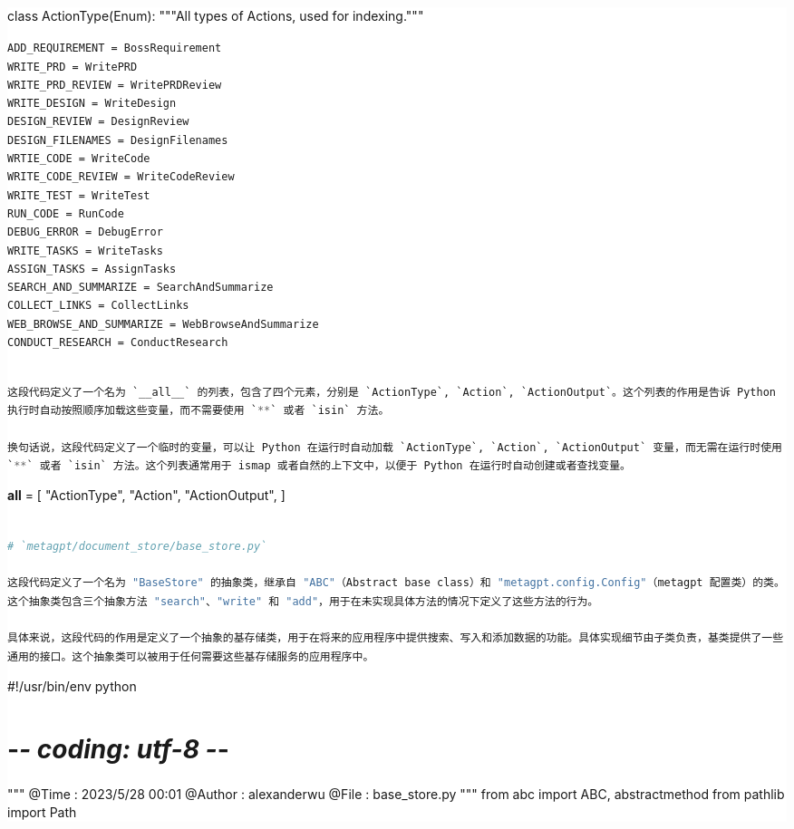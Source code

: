 
class ActionType(Enum):
    """All types of Actions, used for indexing."""

    ADD_REQUIREMENT = BossRequirement
    WRITE_PRD = WritePRD
    WRITE_PRD_REVIEW = WritePRDReview
    WRITE_DESIGN = WriteDesign
    DESIGN_REVIEW = DesignReview
    DESIGN_FILENAMES = DesignFilenames
    WRTIE_CODE = WriteCode
    WRITE_CODE_REVIEW = WriteCodeReview
    WRITE_TEST = WriteTest
    RUN_CODE = RunCode
    DEBUG_ERROR = DebugError
    WRITE_TASKS = WriteTasks
    ASSIGN_TASKS = AssignTasks
    SEARCH_AND_SUMMARIZE = SearchAndSummarize
    COLLECT_LINKS = CollectLinks
    WEB_BROWSE_AND_SUMMARIZE = WebBrowseAndSummarize
    CONDUCT_RESEARCH = ConductResearch


```py

这段代码定义了一个名为 `__all__` 的列表，包含了四个元素，分别是 `ActionType`, `Action`, `ActionOutput`。这个列表的作用是告诉 Python 执行时自动按照顺序加载这些变量，而不需要使用 `**` 或者 `isin` 方法。

换句话说，这段代码定义了一个临时的变量，可以让 Python 在运行时自动加载 `ActionType`, `Action`, `ActionOutput` 变量，而无需在运行时使用 `**` 或者 `isin` 方法。这个列表通常用于 ismap 或者自然的上下文中，以便于 Python 在运行时自动创建或者查找变量。


```
__all__ = [
    "ActionType",
    "Action",
    "ActionOutput",
]

```py

# `metagpt/document_store/base_store.py`

这段代码定义了一个名为 "BaseStore" 的抽象类，继承自 "ABC"（Abstract base class）和 "metagpt.config.Config"（metagpt 配置类）的类。这个抽象类包含三个抽象方法 "search"、"write" 和 "add"，用于在未实现具体方法的情况下定义了这些方法的行为。

具体来说，这段代码的作用是定义了一个抽象的基存储类，用于在将来的应用程序中提供搜索、写入和添加数据的功能。具体实现细节由子类负责，基类提供了一些通用的接口。这个抽象类可以被用于任何需要这些基存储服务的应用程序中。


```
#!/usr/bin/env python
# -*- coding: utf-8 -*-
"""
@Time    : 2023/5/28 00:01
@Author  : alexanderwu
@File    : base_store.py
"""
from abc import ABC, abstractmethod
from pathlib import Path
